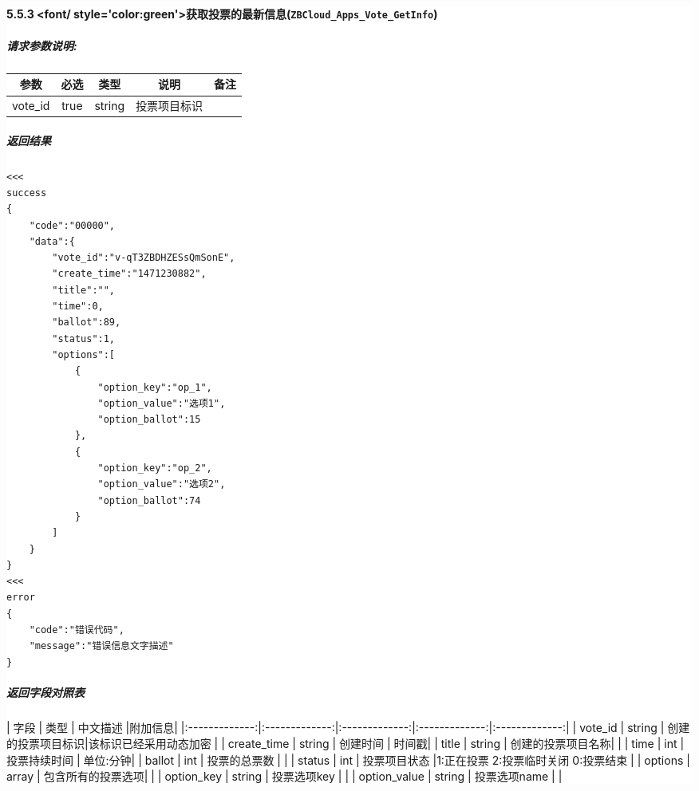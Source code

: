 
#### 5.5.3 <font/ style='color:green'>获取投票的最新信息(`ZBCloud_Apps_Vote_GetInfo`)</font>
##### 请求参数说明:

| 参数| 必选 | 类型 | 说明 | 备注 |
|:-------------:|:-------------:|:-------------:|:-------------:|:-------------:|
|vote_id|true|string|投票项目标识||

##### 返回结果

```
<<<
success
{
    "code":"00000",
    "data":{
        "vote_id":"v-qT3ZBDHZESsQmSonE",
        "create_time":"1471230882",
        "title":"",
        "time":0,
        "ballot":89,
        "status":1,
        "options":[
            {
                "option_key":"op_1",
                "option_value":"选项1",
                "option_ballot":15
            },
            {
                "option_key":"op_2",
                "option_value":"选项2",
                "option_ballot":74
            }
        ]
    }
}
<<<
error
{
    "code":"错误代码",
    "message":"错误信息文字描述"
}

```

##### 返回字段对照表
| 字段 | 类型 | 中文描述 |附加信息|
|:-------------:|:-------------:|:-------------:|:-------------:|:-------------:|
|  vote_id           | string |      创建的投票项目标识|该标识已经采用动态加密  |
|  create_time       | string |      创建时间          |  时间戳|
|  title             | string |      创建的投票项目名称|  |
|  time              | int    |      投票持续时间      |  单位:分钟|
|  ballot            | int    |      投票的总票数      |  |
|  status            | int    |      投票项目状态      |1:正在投票 2:投票临时关闭 0:投票结束 |
|  options           | array  |      包含所有的投票选项|  |
|  option_key        | string |      投票选项key       |  |
|  option_value      | string |      投票选项name      |  |